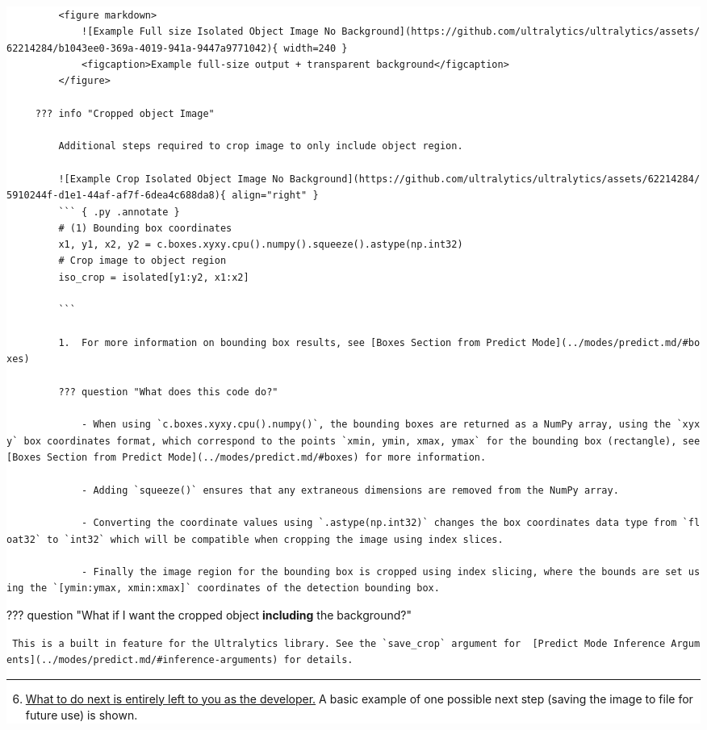    ````
            <figure markdown>
                ![Example Full size Isolated Object Image No Background](https://github.com/ultralytics/ultralytics/assets/62214284/b1043ee0-369a-4019-941a-9447a9771042){ width=240 }
                <figcaption>Example full-size output + transparent background</figcaption>
            </figure>

        ??? info "Cropped object Image"

            Additional steps required to crop image to only include object region.

            ![Example Crop Isolated Object Image No Background](https://github.com/ultralytics/ultralytics/assets/62214284/5910244f-d1e1-44af-af7f-6dea4c688da8){ align="right" }
            ``` { .py .annotate }
            # (1) Bounding box coordinates
            x1, y1, x2, y2 = c.boxes.xyxy.cpu().numpy().squeeze().astype(np.int32)
            # Crop image to object region
            iso_crop = isolated[y1:y2, x1:x2]

            ```

            1.  For more information on bounding box results, see [Boxes Section from Predict Mode](../modes/predict.md/#boxes)

            ??? question "What does this code do?"

                - When using `c.boxes.xyxy.cpu().numpy()`, the bounding boxes are returned as a NumPy array, using the `xyxy` box coordinates format, which correspond to the points `xmin, ymin, xmax, ymax` for the bounding box (rectangle), see [Boxes Section from Predict Mode](../modes/predict.md/#boxes) for more information.

                - Adding `squeeze()` ensures that any extraneous dimensions are removed from the NumPy array.

                - Converting the coordinate values using `.astype(np.int32)` changes the box coordinates data type from `float32` to `int32` which will be compatible when cropping the image using index slices.

                - Finally the image region for the bounding box is cropped using index slicing, where the bounds are set using the `[ymin:ymax, xmin:xmax]` coordinates of the detection bounding box.
   ````

   ??? question "What if I want the cropped object **including** the background?"

   ```
    This is a built in feature for the Ultralytics library. See the `save_crop` argument for  [Predict Mode Inference Arguments](../modes/predict.md/#inference-arguments) for details.
   ```

   ______________________________________________________________________

6. <u>What to do next is entirely left to you as the developer.</u> A basic example of one possible next step (saving the image to file for future use) is shown.

